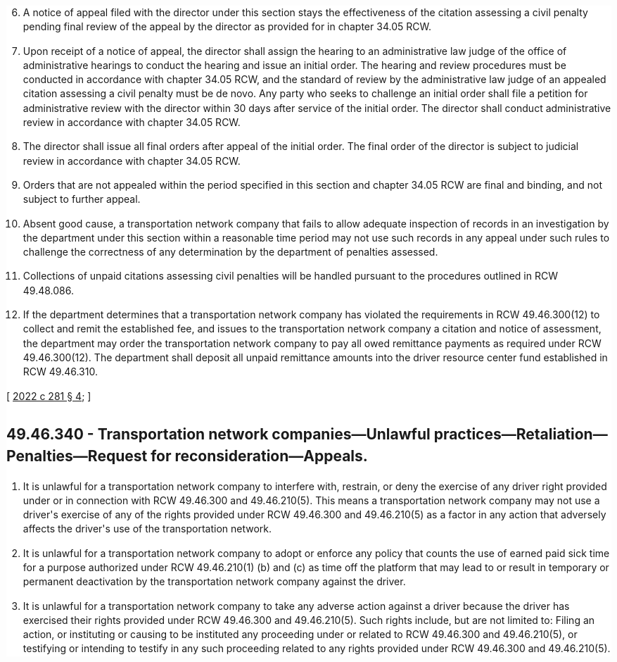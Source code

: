 6. A notice of appeal filed with the director under this section stays the effectiveness of the citation assessing a civil penalty pending final review of the appeal by the director as provided for in chapter 34.05 RCW.

7. Upon receipt of a notice of appeal, the director shall assign the hearing to an administrative law judge of the office of administrative hearings to conduct the hearing and issue an initial order. The hearing and review procedures must be conducted in accordance with chapter 34.05 RCW, and the standard of review by the administrative law judge of an appealed citation assessing a civil penalty must be de novo. Any party who seeks to challenge an initial order shall file a petition for administrative review with the director within 30 days after service of the initial order. The director shall conduct administrative review in accordance with chapter 34.05 RCW.

8. The director shall issue all final orders after appeal of the initial order. The final order of the director is subject to judicial review in accordance with chapter 34.05 RCW.

9. Orders that are not appealed within the period specified in this section and chapter 34.05 RCW are final and binding, and not subject to further appeal.

10. Absent good cause, a transportation network company that fails to allow adequate inspection of records in an investigation by the department under this section within a reasonable time period may not use such records in any appeal under such rules to challenge the correctness of any determination by the department of penalties assessed.

11. Collections of unpaid citations assessing civil penalties will be handled pursuant to the procedures outlined in RCW 49.48.086.

12. If the department determines that a transportation network company has violated the requirements in RCW 49.46.300(12) to collect and remit the established fee, and issues to the transportation network company a citation and notice of assessment, the department may order the transportation network company to pay all owed remittance payments as required under RCW 49.46.300(12). The department shall deposit all unpaid remittance amounts into the driver resource center fund established in RCW 49.46.310.

\[ [2022 c 281 § 4](https://lawfilesext.leg.wa.gov/biennium/2021-22/Pdf/Bills/Session%20Laws/House/2076-S.SL.pdf?cite=2022%20c%20281%20§%204); \]

## 49.46.340 - Transportation network companies—Unlawful practices—Retaliation—Penalties—Request for reconsideration—Appeals.
1. It is unlawful for a transportation network company to interfere with, restrain, or deny the exercise of any driver right provided under or in connection with RCW 49.46.300 and 49.46.210(5). This means a transportation network company may not use a driver's exercise of any of the rights provided under RCW 49.46.300 and 49.46.210(5) as a factor in any action that adversely affects the driver's use of the transportation network.

2. It is unlawful for a transportation network company to adopt or enforce any policy that counts the use of earned paid sick time for a purpose authorized under RCW 49.46.210(1) (b) and (c) as time off the platform that may lead to or result in temporary or permanent deactivation by the transportation network company against the driver.

3. It is unlawful for a transportation network company to take any adverse action against a driver because the driver has exercised their rights provided under RCW 49.46.300 and 49.46.210(5). Such rights include, but are not limited to: Filing an action, or instituting or causing to be instituted any proceeding under or related to RCW 49.46.300 and 49.46.210(5), or testifying or intending to testify in any such proceeding related to any rights provided under RCW 49.46.300 and 49.46.210(5).
